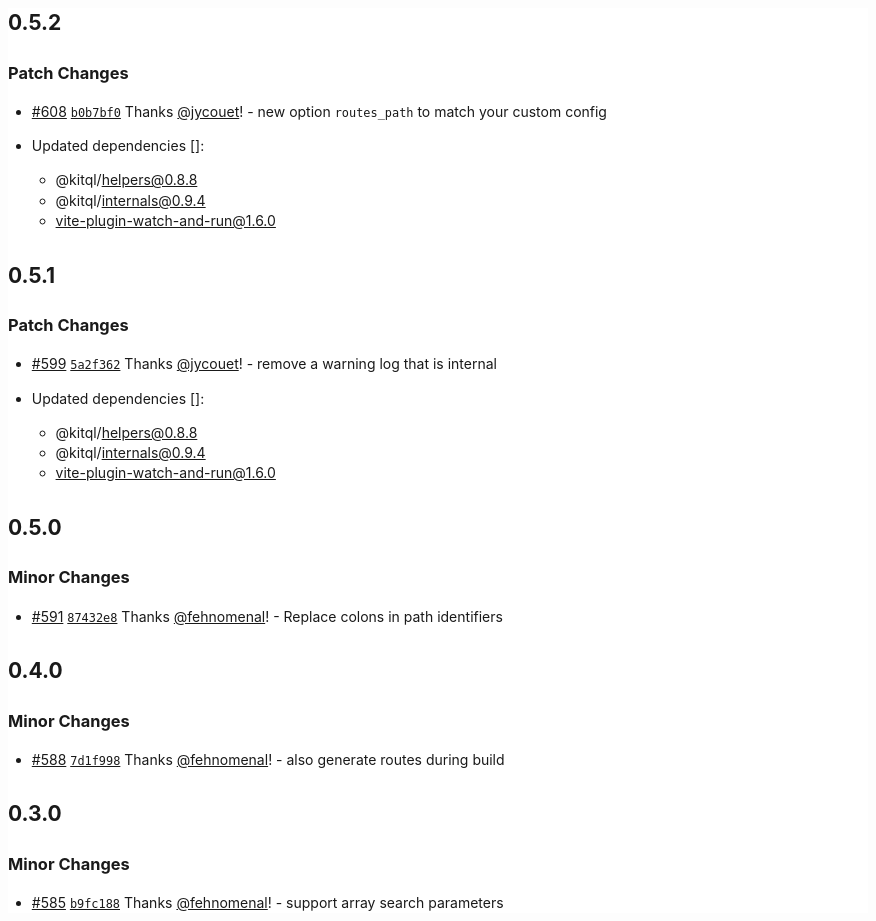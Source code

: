 ## 0.5.2

### Patch Changes

- [#608](https://github.com/jycouet/kitql/pull/608)
  [`b0b7bf0`](https://github.com/jycouet/kitql/commit/b0b7bf0ebe6db2c83d6cac876039b38a591d9c5e)
  Thanks [@jycouet](https://github.com/jycouet)! - new option `routes_path` to match your custom
  config

- Updated dependencies []:
  - @kitql/helpers@0.8.8
  - @kitql/internals@0.9.4
  - vite-plugin-watch-and-run@1.6.0

## 0.5.1

### Patch Changes

- [#599](https://github.com/jycouet/kitql/pull/599)
  [`5a2f362`](https://github.com/jycouet/kitql/commit/5a2f3623798a101e86ff4b65f4f639c6206b2ab2)
  Thanks [@jycouet](https://github.com/jycouet)! - remove a warning log that is internal

- Updated dependencies []:
  - @kitql/helpers@0.8.8
  - @kitql/internals@0.9.4
  - vite-plugin-watch-and-run@1.6.0

## 0.5.0

### Minor Changes

- [#591](https://github.com/jycouet/kitql/pull/591)
  [`87432e8`](https://github.com/jycouet/kitql/commit/87432e84d689c7cb22d7286bcd6b90918e29ed57)
  Thanks [@fehnomenal](https://github.com/fehnomenal)! - Replace colons in path identifiers

## 0.4.0

### Minor Changes

- [#588](https://github.com/jycouet/kitql/pull/588)
  [`7d1f998`](https://github.com/jycouet/kitql/commit/7d1f9986a1e786f72f29c955c7e01d55bc2a2d43)
  Thanks [@fehnomenal](https://github.com/fehnomenal)! - also generate routes during build

## 0.3.0

### Minor Changes

- [#585](https://github.com/jycouet/kitql/pull/585)
  [`b9fc188`](https://github.com/jycouet/kitql/commit/b9fc188ae64072983276cfbb6449f90014e85674)
  Thanks [@fehnomenal](https://github.com/fehnomenal)! - support array search parameters
